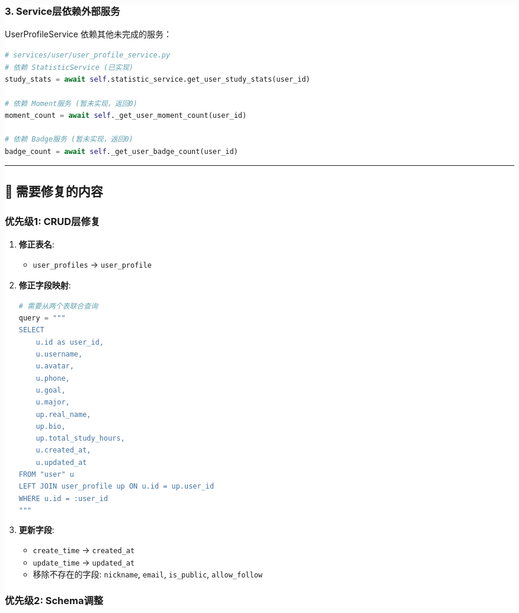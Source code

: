 ### 3. **Service层依赖外部服务**

UserProfileService 依赖其他未完成的服务：

```python
# services/user/user_profile_service.py
# 依赖 StatisticService (已实现)
study_stats = await self.statistic_service.get_user_study_stats(user_id)

# 依赖 Moment服务 (暂未实现，返回0)
moment_count = await self._get_user_moment_count(user_id)

# 依赖 Badge服务 (暂未实现，返回0)
badge_count = await self._get_user_badge_count(user_id)
```

---

## 🔧 需要修复的内容

### 优先级1: CRUD层修复

1. **修正表名**:
   - `user_profiles` → `user_profile`

2. **修正字段映射**:
   ```python
   # 需要从两个表联合查询
   query = """
   SELECT 
       u.id as user_id,
       u.username,
       u.avatar,
       u.phone,
       u.goal,
       u.major,
       up.real_name,
       up.bio,
       up.total_study_hours,
       u.created_at,
       u.updated_at
   FROM "user" u
   LEFT JOIN user_profile up ON u.id = up.user_id
   WHERE u.id = :user_id
   """
   ```

3. **更新字段**:
   - `create_time` → `created_at`
   - `update_time` → `updated_at`
   - 移除不存在的字段: `nickname`, `email`, `is_public`, `allow_follow`

### 优先级2: Schema调整
